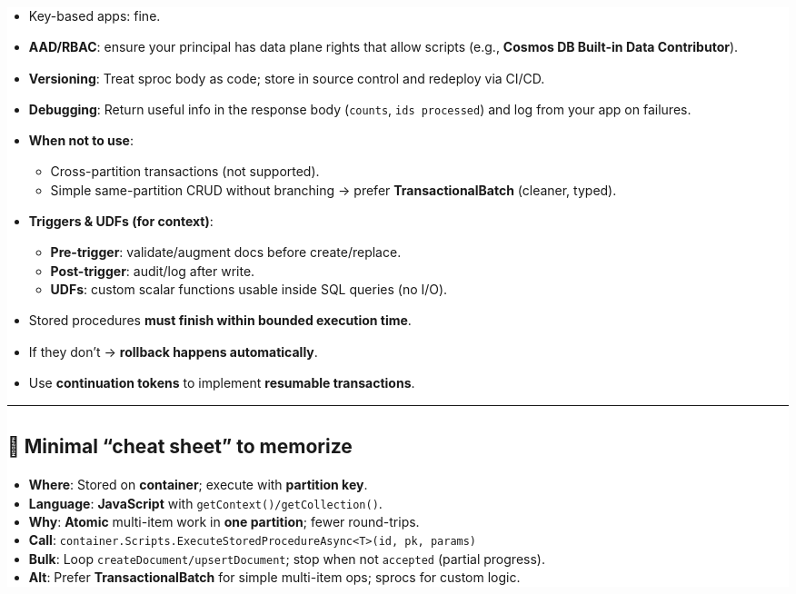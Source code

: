   - Key-based apps: fine.
  - **AAD/RBAC**: ensure your principal has data plane rights that allow scripts (e.g., **Cosmos DB Built-in Data Contributor**).

- **Versioning**: Treat sproc body as code; store in source control and redeploy via CI/CD.
- **Debugging**: Return useful info in the response body (`counts`, `ids processed`) and log from your app on failures.
- **When not to use**:

  - Cross-partition transactions (not supported).
  - Simple same-partition CRUD without branching → prefer **TransactionalBatch** (cleaner, typed).

- **Triggers & UDFs (for context)**:

  - **Pre-trigger**: validate/augment docs before create/replace.
  - **Post-trigger**: audit/log after write.
  - **UDFs**: custom scalar functions usable inside SQL queries (no I/O).

- Stored procedures **must finish within bounded execution time**.
- If they don’t → **rollback happens automatically**.
- Use **continuation tokens** to implement **resumable transactions**.

---

## 📎 Minimal “cheat sheet” to memorize

- **Where**: Stored on **container**; execute with **partition key**.
- **Language**: **JavaScript** with `getContext()/getCollection()`.
- **Why**: **Atomic** multi-item work in **one partition**; fewer round-trips.
- **Call**: `container.Scripts.ExecuteStoredProcedureAsync<T>(id, pk, params)`
- **Bulk**: Loop `createDocument/upsertDocument`; stop when not `accepted` (partial progress).
- **Alt**: Prefer **TransactionalBatch** for simple multi-item ops; sprocs for custom logic.
